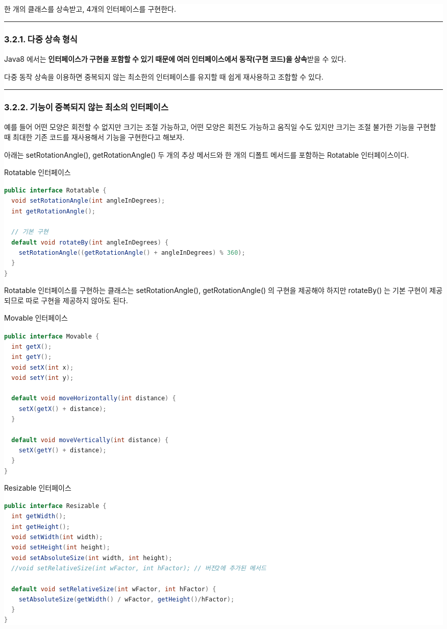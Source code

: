 한 개의 클래스를 상속받고, 4개의 인터페이스를 구현한다.

---

### 3.2.1. 다중 상속 형식

Java8 에서는 **인터페이스가 구현을 포함할 수 있기 때문에 여러 인터페이스에서 동작(구현 코드)을 상속**받을 수 있다.

다중 동작 상속을 이용하면 중복되지 않는 최소한의 인터페이스를 유지할 때 쉽게 재사용하고 조합할 수 있다.

---

### 3.2.2. 기능이 중복되지 않는 최소의 인터페이스

예를 들어 어떤 모양은 회전할 수 없지만 크기는 조절 가능하고, 어떤 모양은 회전도 가능하고 움직일 수도 있지만 크기는 조절 불가한 기능을 구현할 때
최대한 기존 코드를 재사용해서 기능을 구현한다고 해보자.

아래는 setRotationAngle(), getRotationAngle() 두 개의 추상 메서드와 한 개의 디폴트 메서드를 포함하는 Rotatable 인터페이스이다.

Rotatable 인터페이스
```java
public interface Rotatable {
  void setRotationAngle(int angleInDegrees);
  int getRotationAngle();

  // 기본 구현
  default void rotateBy(int angleInDegrees) {
    setRotationAngle((getRotationAngle() + angleInDegrees) % 360);
  }
}
```

Rotatable 인터페이스를 구현하는 클래스는 setRotationAngle(), getRotationAngle() 의 구현을 제공해야 하지만 rotateBy() 는 기본 구현이 제공되므로
따로 구현을 제공하지 않아도 된다.


Movable 인터페이스
```java
public interface Movable {
  int getX();
  int getY();
  void setX(int x);
  void setY(int y);

  default void moveHorizontally(int distance) {
    setX(getX() + distance);
  }

  default void moveVertically(int distance) {
    setX(getY() + distance);
  }
}
```

Resizable 인터페이스
```java
public interface Resizable {
  int getWidth();
  int getHeight();
  void setWidth(int width);
  void setHeight(int height);
  void setAbsoluteSize(int width, int height);
  //void setRelativeSize(int wFactor, int hFactor); // 버전2에 추가된 메서드

  default void setRelativeSize(int wFactor, int hFactor) {
    setAbsoluteSize(getWidth() / wFactor, getHeight()/hFactor);
  }
}
```